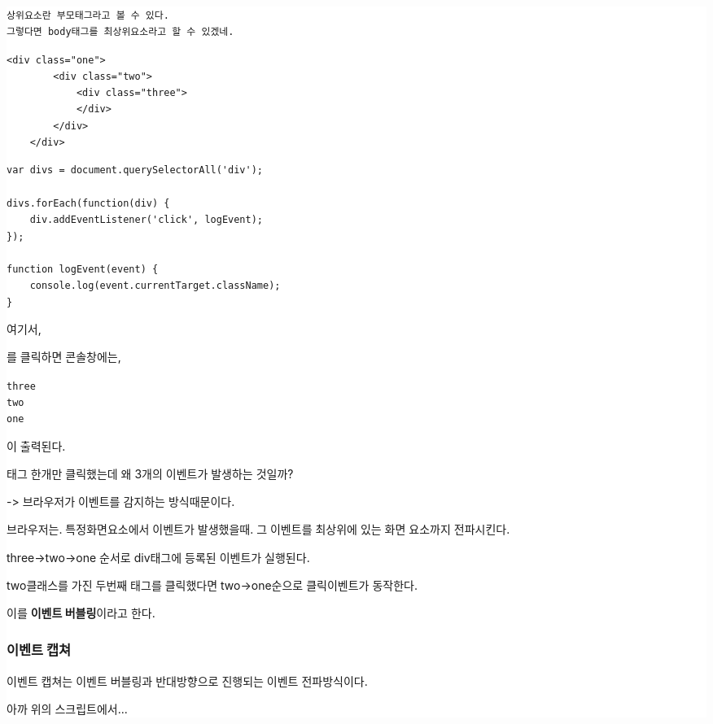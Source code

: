 ```
상위요소란 부모태그라고 볼 수 있다.
그렇다면 body태그를 최상위요소라고 할 수 있겠네.
```

```
<div class="one">
		<div class="two">
			<div class="three">
			</div>
		</div>
	</div>
```

```
var divs = document.querySelectorAll('div');

divs.forEach(function(div) {
	div.addEventListener('click', logEvent);
});

function logEvent(event) {
	console.log(event.currentTarget.className);
}
```



여기서, <div class="three"></div> 를 클릭하면 콘솔창에는,

```
three
two
one
```

이 출력된다.

태그 한개만 클릭했는데 왜 3개의 이벤트가 발생하는 것일까?

-> 브라우저가 이벤트를 감지하는 방식때문이다.



브라우저는. 특정화면요소에서 이벤트가 발생했을때. 그 이벤트를 최상위에 있는 화면 요소까지 전파시킨다.

three->two->one 순서로 div태그에 등록된 이벤트가 실행된다.

two클래스를 가진 두번째 태그를 클릭했다면 two->one순으로 클릭이벤트가 동작한다.

이를 <b>이벤트 버블링</b>이라고 한다.



<h3>
    이벤트 캡쳐
</h3>

이벤트 캡쳐는 이벤트 버블링과 반대방향으로 진행되는 이벤트 전파방식이다.



아까 위의 스크립트에서...
